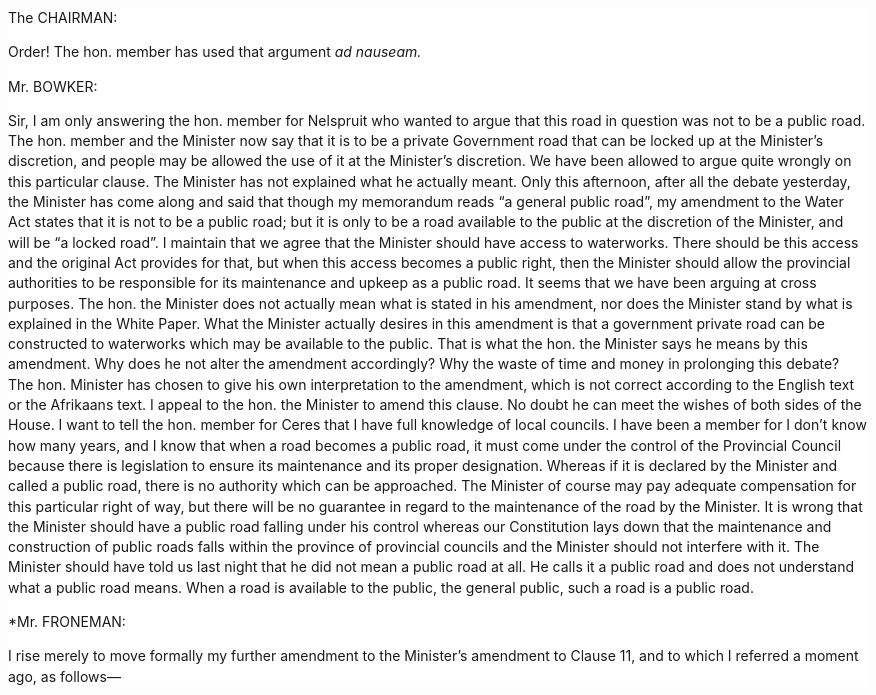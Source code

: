 </speech>

<speech by="#chairman">

<from>The <person refersTo="hansard_za">CHAIRMAN</person>:</from>

<p>Order! The hon. member has used that argument <i>ad nauseam.</i></p>

</speech>

<speech by="#bowker">

<from>Mr. <person refersTo="hansard_za">BOWKER</person>:</from>

<p>Sir, I am only answering the hon. member for Nelspruit who wanted to argue that this road in question was not to be a public road. The hon. member and the Minister now say that it is to be a private Government road that can be locked up at the Minister&#x2019;s discretion, and people may be allowed the use of it at the Minister&#x2019;s discretion. We have been allowed to argue quite wrongly on this particular clause. The Minister has not explained what he actually meant. Only this afternoon, after all the debate yesterday, the Minister has come along and said that though my memorandum reads &#x201C;a general public road&#x201D;, my amendment to the Water Act states that it is not to be a public road; but it is only to be a road available to the public at the discretion of the Minister, and will be &#x201C;a locked road&#x201D;. I maintain that we agree that the Minister should have access to waterworks. There should be this access and the original Act provides for that, but when this access becomes a public right, then the Minister should allow the provincial authorities to be responsible for its maintenance and upkeep as a public road. It seems that we have been arguing at cross purposes. The hon. the Minister does not actually mean what is stated in his amendment, nor does the Minister stand by what is explained in the White Paper. What the Minister actually desires in this amendment is that a government private road can be constructed to waterworks which may be available to the public. That is what the hon. the Minister says he means by this amendment. Why does he not alter the amendment accordingly? Why the waste of time and money in prolonging this debate? The hon. Minister has chosen to give his own interpretation to the amendment, which is not correct according to the English text or the Afrikaans text. I <span class="col_7483-7484" refersTo="page_0098"/>appeal to the hon. the Minister to amend this clause. No doubt he can meet the wishes of both sides of the House. I want to tell the hon. member for Ceres that I have full knowledge of local councils. I have been a member for I don&#x2019;t know how many years, and I know that when a road becomes a public road, it must come under the control of the Provincial Council because there is legislation to ensure its maintenance and its proper designation. Whereas if it is declared by the Minister and called a public road, there is no authority which can be approached. The Minister of course may pay adequate compensation for this particular right of way, but there will be no guarantee in regard to the maintenance of the road by the Minister. It is wrong that the Minister should have a public road falling under his control whereas our Constitution lays down that the maintenance and construction of public roads falls within the province of provincial councils and the Minister should not interfere with it. The Minister should have told us last night that he did not mean a public road at all. He calls it a public road and does not understand what a public road means. When a road is available to the public, the general public, such a road is a public road.</p>

</speech>

<speech by="#froneman">

<from>*Mr. <person refersTo="hansard_za">FRONEMAN</person>:</from>

<p>I rise merely to move formally my further amendment to the Minister&#x2019;s amendment to Clause 11, and to which I referred a moment ago, as follows&#x2014;</p>
